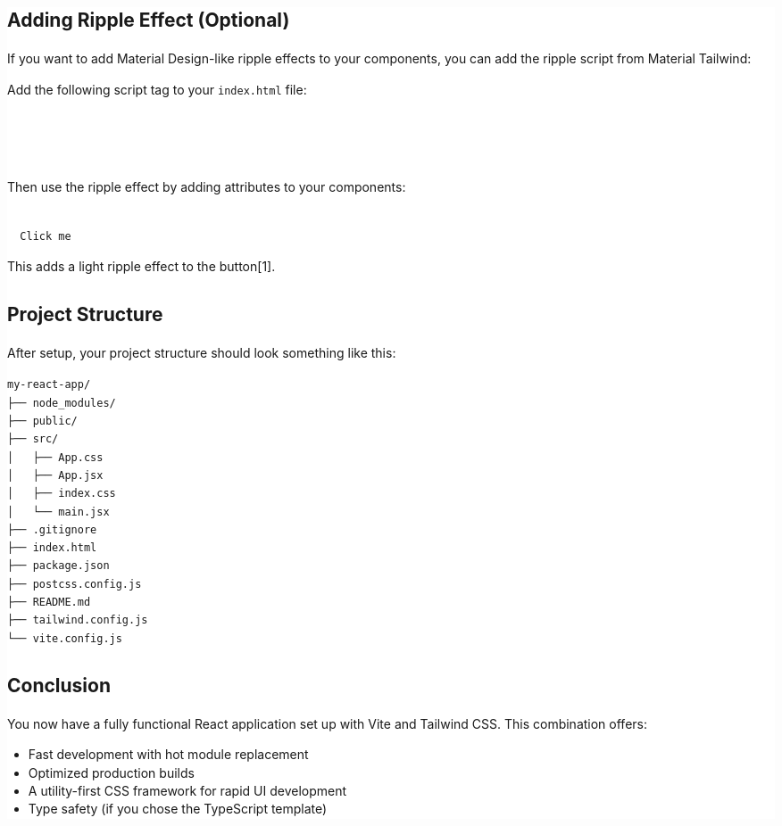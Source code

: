 ## Adding Ripple Effect (Optional)

If you want to add Material Design-like ripple effects to your components, you can add the ripple script from Material Tailwind:

Add the following script tag to your `index.html` file:

```html





```

Then use the ripple effect by adding attributes to your components:

```html

  Click me

```

This adds a light ripple effect to the button[1].

## Project Structure

After setup, your project structure should look something like this:

```
my-react-app/
├── node_modules/
├── public/
├── src/
│   ├── App.css
│   ├── App.jsx
│   ├── index.css
│   └── main.jsx
├── .gitignore
├── index.html
├── package.json
├── postcss.config.js
├── README.md
├── tailwind.config.js
└── vite.config.js
```

## Conclusion

You now have a fully functional React application set up with Vite and Tailwind CSS. This combination offers:

- Fast development with hot module replacement
- Optimized production builds
- A utility-first CSS framework for rapid UI development
- Type safety (if you chose the TypeScript template)
